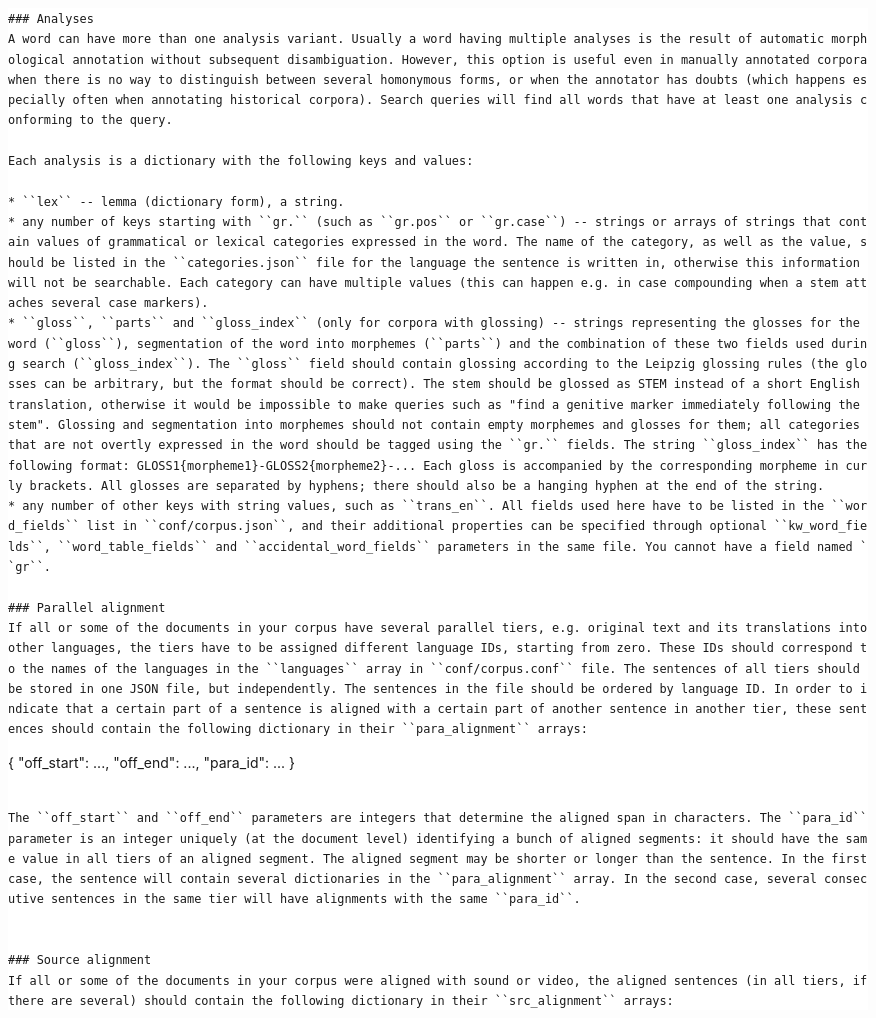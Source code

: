 ```
### Analyses
A word can have more than one analysis variant. Usually a word having multiple analyses is the result of automatic morphological annotation without subsequent disambiguation. However, this option is useful even in manually annotated corpora when there is no way to distinguish between several homonymous forms, or when the annotator has doubts (which happens especially often when annotating historical corpora). Search queries will find all words that have at least one analysis conforming to the query.

Each analysis is a dictionary with the following keys and values:

* ``lex`` -- lemma (dictionary form), a string.
* any number of keys starting with ``gr.`` (such as ``gr.pos`` or ``gr.case``) -- strings or arrays of strings that contain values of grammatical or lexical categories expressed in the word. The name of the category, as well as the value, should be listed in the ``categories.json`` file for the language the sentence is written in, otherwise this information will not be searchable. Each category can have multiple values (this can happen e.g. in case compounding when a stem attaches several case markers).
* ``gloss``, ``parts`` and ``gloss_index`` (only for corpora with glossing) -- strings representing the glosses for the word (``gloss``), segmentation of the word into morphemes (``parts``) and the combination of these two fields used during search (``gloss_index``). The ``gloss`` field should contain glossing according to the Leipzig glossing rules (the glosses can be arbitrary, but the format should be correct). The stem should be glossed as STEM instead of a short English translation, otherwise it would be impossible to make queries such as "find a genitive marker immediately following the stem". Glossing and segmentation into morphemes should not contain empty morphemes and glosses for them; all categories that are not overtly expressed in the word should be tagged using the ``gr.`` fields. The string ``gloss_index`` has the following format: GLOSS1{morpheme1}-GLOSS2{morpheme2}-... Each gloss is accompanied by the corresponding morpheme in curly brackets. All glosses are separated by hyphens; there should also be a hanging hyphen at the end of the string.
* any number of other keys with string values, such as ``trans_en``. All fields used here have to be listed in the ``word_fields`` list in ``conf/corpus.json``, and their additional properties can be specified through optional ``kw_word_fields``, ``word_table_fields`` and ``accidental_word_fields`` parameters in the same file. You cannot have a field named ``gr``.

### Parallel alignment
If all or some of the documents in your corpus have several parallel tiers, e.g. original text and its translations into other languages, the tiers have to be assigned different language IDs, starting from zero. These IDs should correspond to the names of the languages in the ``languages`` array in ``conf/corpus.conf`` file. The sentences of all tiers should be stored in one JSON file, but independently. The sentences in the file should be ordered by language ID. In order to indicate that a certain part of a sentence is aligned with a certain part of another sentence in another tier, these sentences should contain the following dictionary in their ``para_alignment`` arrays:

```
{
  "off_start": ...,
  "off_end": ...,
  "para_id": ...
}
```

The ``off_start`` and ``off_end`` parameters are integers that determine the aligned span in characters. The ``para_id`` parameter is an integer uniquely (at the document level) identifying a bunch of aligned segments: it should have the same value in all tiers of an aligned segment. The aligned segment may be shorter or longer than the sentence. In the first case, the sentence will contain several dictionaries in the ``para_alignment`` array. In the second case, several consecutive sentences in the same tier will have alignments with the same ``para_id``.


### Source alignment
If all or some of the documents in your corpus were aligned with sound or video, the aligned sentences (in all tiers, if there are several) should contain the following dictionary in their ``src_alignment`` arrays:

```